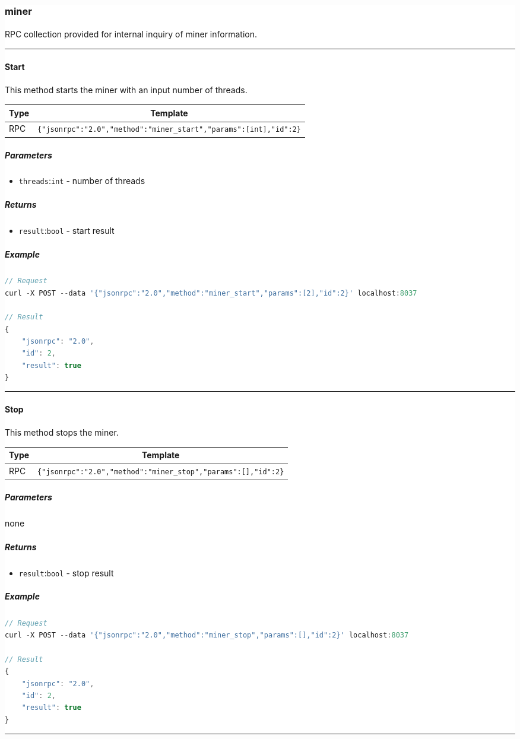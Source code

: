 ### miner
RPC collection provided for internal inquiry of miner information.
***

#### Start

This method starts the miner with an input number of threads.

| Type | Template|
|-------|-------|
| RPC | `{"jsonrpc":"2.0","method":"miner_start","params":[int],"id":2}` |

##### Parameters

- `threads`:`int` - number of threads

##### Returns

- `result`:`bool` - start result

##### Example
```js
// Request
curl -X POST --data '{"jsonrpc":"2.0","method":"miner_start","params":[2],"id":2}' localhost:8037

// Result
{
    "jsonrpc": "2.0",
    "id": 2,
    "result": true
}
```
***

#### Stop

This method stops the miner.

| Type | Template|
|-------|-------|
| RPC | `{"jsonrpc":"2.0","method":"miner_stop","params":[],"id":2}` |

##### Parameters

none

##### Returns

- `result`:`bool` - stop result

##### Example
```js
// Request
curl -X POST --data '{"jsonrpc":"2.0","method":"miner_stop","params":[],"id":2}' localhost:8037

// Result
{
    "jsonrpc": "2.0",
    "id": 2,
    "result": true
}
```
***
